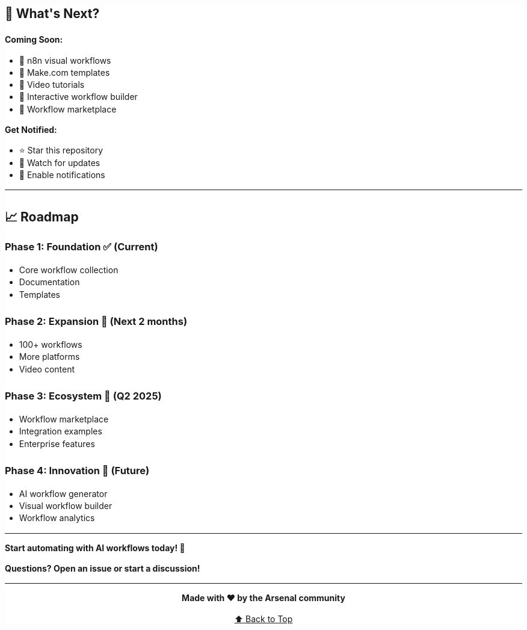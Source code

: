 
## 🎯 What's Next?

**Coming Soon:**
- 🚧 n8n visual workflows
- 🚧 Make.com templates
- 🚧 Video tutorials
- 🚧 Interactive workflow builder
- 🚧 Workflow marketplace

**Get Notified:**
- ⭐ Star this repository
- 👀 Watch for updates
- 🔔 Enable notifications

---

## 📈 Roadmap

### Phase 1: Foundation ✅ (Current)
- Core workflow collection
- Documentation
- Templates

### Phase 2: Expansion 🚧 (Next 2 months)
- 100+ workflows
- More platforms
- Video content

### Phase 3: Ecosystem 📅 (Q2 2025)
- Workflow marketplace
- Integration examples
- Enterprise features

### Phase 4: Innovation 💭 (Future)
- AI workflow generator
- Visual workflow builder
- Workflow analytics

---

**Start automating with AI workflows today! 🚀**

**Questions? Open an issue or start a discussion!**

---

<div align="center">

**Made with ❤️ by the Arsenal community**

[⬆ Back to Top](#-ai-workflows-arsenal)

</div>
